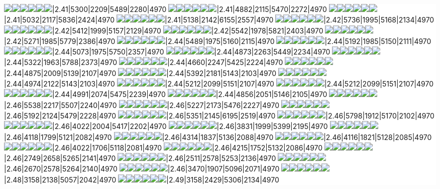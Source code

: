 ![](/item/3153.png)![](/item/3085.png)![](/item/3036.png)![](/item/6676.png)![](/item/6696.png)![](/item/3142.png)|2.41|5300|2209|5489|2280|4970
![](/item/3153.png)![](/item/3085.png)![](/item/3036.png)![](/item/3508.png)![](/item/6676.png)![](/item/3142.png)|2.41|4882|2115|5470|2272|4970
![](/item/3153.png)![](/item/3085.png)![](/item/3074.png)![](/item/3036.png)![](/item/6676.png)![](/item/3142.png)|2.41|5032|2117|5836|2424|4970
![](/item/3153.png)![](/item/3085.png)![](/item/3072.png)![](/item/3036.png)![](/item/6696.png)![](/item/3142.png)|2.41|5138|2142|6155|2557|4970
![](/item/6672.png)![](/item/3046.png)![](/item/3036.png)![](/item/3142.png)![](/item/6676.png)![](/item/6693.png)|2.42|5736|1995|5168|2134|4970
![](/item/6672.png)![](/item/3046.png)![](/item/3036.png)![](/item/3142.png)![](/item/3004.png)![](/item/6676.png)|2.42|5412|1999|5157|2129|4970
![](/item/6672.png)![](/item/3046.png)![](/item/3036.png)![](/item/3142.png)![](/item/3072.png)![](/item/6693.png)|2.42|5542|1978|5821|2403|4970
![](/item/6672.png)![](/item/3046.png)![](/item/3036.png)![](/item/3142.png)![](/item/3004.png)![](/item/3072.png)|2.42|5271|1985|5779|2386|4970
![](/item/6672.png)![](/item/3085.png)![](/item/3036.png)![](/item/3142.png)![](/item/6676.png)![](/item/6693.png)|2.44|5489|1975|5160|2115|4970
![](/item/6672.png)![](/item/3085.png)![](/item/3036.png)![](/item/3142.png)![](/item/3004.png)![](/item/6676.png)|2.44|5192|1985|5150|2111|4970
![](/item/6672.png)![](/item/3085.png)![](/item/3036.png)![](/item/3142.png)![](/item/3004.png)![](/item/3072.png)|2.44|5073|1975|5750|2357|4970
![](/item/6672.png)![](/item/3153.png)![](/item/3094.png)![](/item/3036.png)![](/item/6693.png)![](/item/3142.png)|2.44|4873|2263|5449|2234|4970
![](/item/6672.png)![](/item/3085.png)![](/item/3036.png)![](/item/3142.png)![](/item/3072.png)![](/item/6693.png)|2.44|5322|1963|5788|2373|4970
![](/item/6672.png)![](/item/3153.png)![](/item/3094.png)![](/item/3004.png)![](/item/3036.png)![](/item/3142.png)|2.44|4660|2247|5425|2224|4970
![](/item/6672.png)![](/item/3094.png)![](/item/3142.png)![](/item/3004.png)![](/item/3036.png)![](/item/3087.png)|2.44|4875|2009|5139|2107|4970
![](/item/6672.png)![](/item/3094.png)![](/item/3142.png)![](/item/3036.png)![](/item/6676.png)![](/item/3095.png)|2.44|5392|2181|5143|2103|4970
![](/item/6672.png)![](/item/3094.png)![](/item/3142.png)![](/item/3004.png)![](/item/3036.png)![](/item/3095.png)|2.44|4974|2122|5143|2103|4970
![](/item/6672.png)![](/item/3094.png)![](/item/3142.png)![](/item/3036.png)![](/item/3095.png)![](/item/6693.png)|2.44|5212|2099|5151|2107|4970
![](/item/6672.png)![](/item/3094.png)![](/item/3142.png)![](/item/3036.png)![](/item/3095.png)![](/item/6696.png)|2.44|5212|2099|5151|2107|4970
![](/item/6672.png)![](/item/3094.png)![](/item/3142.png)![](/item/3074.png)![](/item/3036.png)![](/item/3095.png)|2.44|4991|2074|5475|2239|4970
![](/item/6672.png)![](/item/3094.png)![](/item/3142.png)![](/item/3036.png)![](/item/3095.png)![](/item/3508.png)|2.44|4856|2051|5146|2105|4970
![](/item/3153.png)![](/item/3046.png)![](/item/3036.png)![](/item/6676.png)![](/item/6693.png)![](/item/3142.png)|2.46|5538|2217|5507|2240|4970
![](/item/3153.png)![](/item/3046.png)![](/item/3004.png)![](/item/3036.png)![](/item/6676.png)![](/item/3142.png)|2.46|5227|2173|5476|2227|4970
![](/item/3153.png)![](/item/3046.png)![](/item/3036.png)![](/item/3179.png)![](/item/6676.png)![](/item/3142.png)|2.46|5192|2124|5479|2228|4970
![](/item/3153.png)![](/item/3046.png)![](/item/3036.png)![](/item/3072.png)![](/item/6693.png)![](/item/3142.png)|2.46|5351|2145|6195|2519|4970
![](/item/3046.png)![](/item/3036.png)![](/item/3087.png)![](/item/6676.png)![](/item/6693.png)![](/item/3142.png)|2.46|5798|1912|5170|2102|4970
![](/item/6672.png)![](/item/3046.png)![](/item/3036.png)![](/item/3142.png)![](/item/3153.png)![](/item/3115.png)|2.46|4022|2004|5417|2202|4970
![](/item/6672.png)![](/item/3085.png)![](/item/3036.png)![](/item/3142.png)![](/item/3115.png)![](/item/3153.png)|2.46|3831|1999|5399|2195|4970
![](/item/6672.png)![](/item/3094.png)![](/item/3142.png)![](/item/3036.png)![](/item/3115.png)![](/item/3091.png)|2.46|4118|1799|5121|2082|4970
![](/item/6672.png)![](/item/3046.png)![](/item/3036.png)![](/item/3142.png)![](/item/3095.png)![](/item/3115.png)|2.46|4314|1837|5136|2088|4970
![](/item/6672.png)![](/item/3085.png)![](/item/3036.png)![](/item/3142.png)![](/item/3095.png)![](/item/3115.png)|2.46|4116|1821|5128|2085|4970
![](/item/6672.png)![](/item/3046.png)![](/item/3036.png)![](/item/3142.png)![](/item/3091.png)![](/item/3115.png)|2.46|4022|1706|5118|2081|4970
![](/item/6672.png)![](/item/3046.png)![](/item/3036.png)![](/item/3142.png)![](/item/3087.png)![](/item/3115.png)|2.46|4215|1752|5132|2086|4970
![](/item/6672.png)![](/item/3124.png)![](/item/3153.png)![](/item/3036.png)![](/item/3094.png)![](/item/3006.png)|2.46|2749|2658|5265|2141|4970
![](/item/6672.png)![](/item/3124.png)![](/item/3153.png)![](/item/3036.png)![](/item/3085.png)![](/item/3006.png)|2.46|2511|2578|5253|2136|4970
![](/item/6672.png)![](/item/3124.png)![](/item/3153.png)![](/item/3036.png)![](/item/3046.png)![](/item/3006.png)|2.46|2670|2578|5264|2140|4970
![](/item/6672.png)![](/item/3006.png)![](/item/6671.png)![](/item/3036.png)![](/item/3091.png)![](/item/6676.png)|2.46|3470|1907|5096|2071|4970
![](/item/6672.png)![](/item/3124.png)![](/item/3094.png)![](/item/3036.png)![](/item/3006.png)![](/item/6676.png)|2.48|3158|2138|5057|2042|4970
![](/item/3153.png)![](/item/3124.png)![](/item/3094.png)![](/item/3006.png)![](/item/3036.png)![](/item/6676.png)|2.49|3158|2429|5306|2134|4970